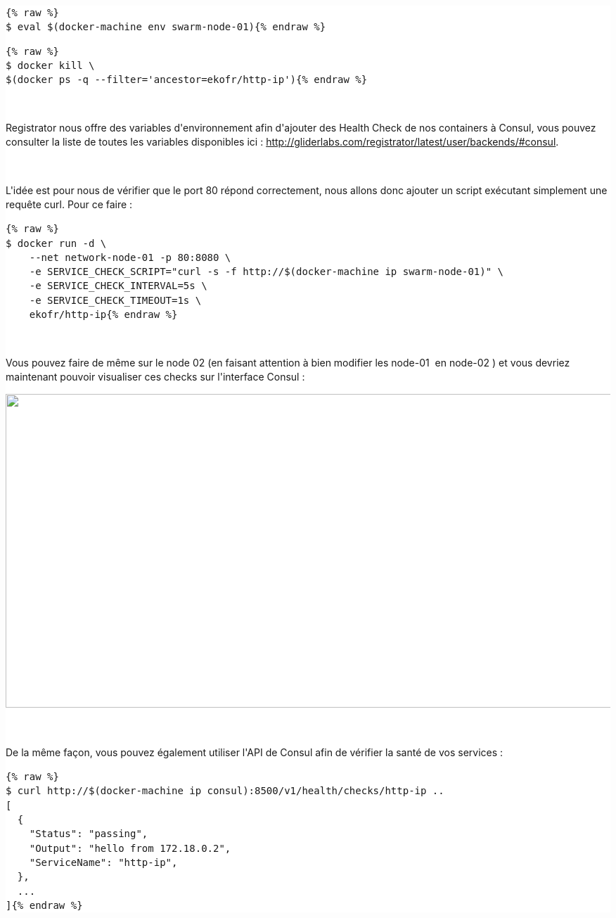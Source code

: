 <pre class="lang:sh decode:true">
{% raw %}
$ eval $(docker-machine env swarm-node-01){% endraw %}
</pre>

<pre class="lang:sh decode:true ">
{% raw %}
$ docker kill \
$(docker ps -q --filter='ancestor=ekofr/http-ip'){% endraw %}
</pre>

&nbsp;

Registrator nous offre des variables d'environnement afin d'ajouter des Health Check de nos containers à Consul, vous pouvez consulter la liste de toutes les variables disponibles ici : <a href="http://gliderlabs.com/registrator/latest/user/backends/#consul">http://gliderlabs.com/registrator/latest/user/backends/#consul</a>.

&nbsp;

L'idée est pour nous de vérifier que le port 80 répond correctement, nous allons donc ajouter un script exécutant simplement une requête curl. Pour ce faire :

<pre class="lang:sh decode:true ">
{% raw %}
$ docker run -d \
    --net network-node-01 -p 80:8080 \
    -e SERVICE_CHECK_SCRIPT="curl -s -f http://$(docker-machine ip swarm-node-01)" \
    -e SERVICE_CHECK_INTERVAL=5s \
    -e SERVICE_CHECK_TIMEOUT=1s \
    ekofr/http-ip{% endraw %}
</pre>

&nbsp;

Vous pouvez faire de même sur le node 02 (en faisant attention à bien modifier les <span class="lang:default decode:true crayon-inline ">node-01</span>  en <span class="lang:default decode:true crayon-inline ">node-02</span> ) et vous devriez maintenant pouvoir visualiser ces checks sur l'interface Consul :

<a href="http://blog.eleven-labs.com/wp-content/uploads/2017/02/consul-checks.png"><img class="aligncenter size-full wp-image-3446" src="http://blog.eleven-labs.com/wp-content/uploads/2017/02/consul-checks.png" alt="" width="881" height="446" /></a>

&nbsp;

De la même façon, vous pouvez également utiliser l'API de Consul afin de vérifier la santé de vos services :

<pre class="lang:sh decode:true ">
{% raw %}
$ curl http://$(docker-machine ip consul):8500/v1/health/checks/http-ip ..
[
  {
    "Status": "passing",
    "Output": "hello from 172.18.0.2",
    "ServiceName": "http-ip",
  },
  ...
]{% endraw %}
</pre>
